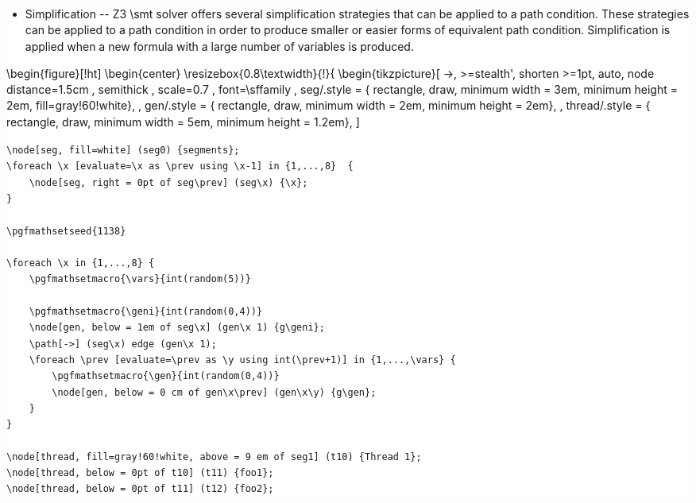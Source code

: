 * Simplification -- Z3 \smt solver offers several simplification strategies that
  can be applied to a path condition. These strategies can be applied to a path
  condition in order to produce smaller or easier forms of equivalent path
  condition. Simplification is applied when a new formula with a large number of
  variables is produced.

\begin{figure}[!ht]
\begin{center}
\resizebox{0.8\textwidth}{!}{
    \begin{tikzpicture}[ ->, >=stealth', shorten >=1pt, auto, node distance=1.5cm
                       , semithick
                       , scale=0.7
                       , font=\sffamily
                       , seg/.style = {
                            rectangle,
                            draw,
                            minimum width = 3em,
                            minimum height = 2em,
                            fill=gray!60!white},
                       , gen/.style = {
                            rectangle,
                            draw,
                            minimum width = 2em,
                            minimum height = 2em},
                       , thread/.style = {
                            rectangle,
                            draw,
                            minimum width = 5em,
                            minimum height = 1.2em},
                       ]

    \node[seg, fill=white] (seg0) {segments};
    \foreach \x [evaluate=\x as \prev using \x-1] in {1,...,8}  {
        \node[seg, right = 0pt of seg\prev] (seg\x) {\x};
    }

    \pgfmathsetseed{1138}

    \foreach \x in {1,...,8} {
        \pgfmathsetmacro{\vars}{int(random(5))}

        \pgfmathsetmacro{\geni}{int(random(0,4))}
        \node[gen, below = 1em of seg\x] (gen\x 1) {g\geni};
        \path[->] (seg\x) edge (gen\x 1);
        \foreach \prev [evaluate=\prev as \y using int(\prev+1)] in {1,...,\vars} {
            \pgfmathsetmacro{\gen}{int(random(0,4))}
            \node[gen, below = 0 cm of gen\x\prev] (gen\x\y) {g\gen};
        }        
    }

    \node[thread, fill=gray!60!white, above = 9 em of seg1] (t10) {Thread 1};
    \node[thread, below = 0pt of t10] (t11) {foo1};
    \node[thread, below = 0pt of t11] (t12) {foo2};

